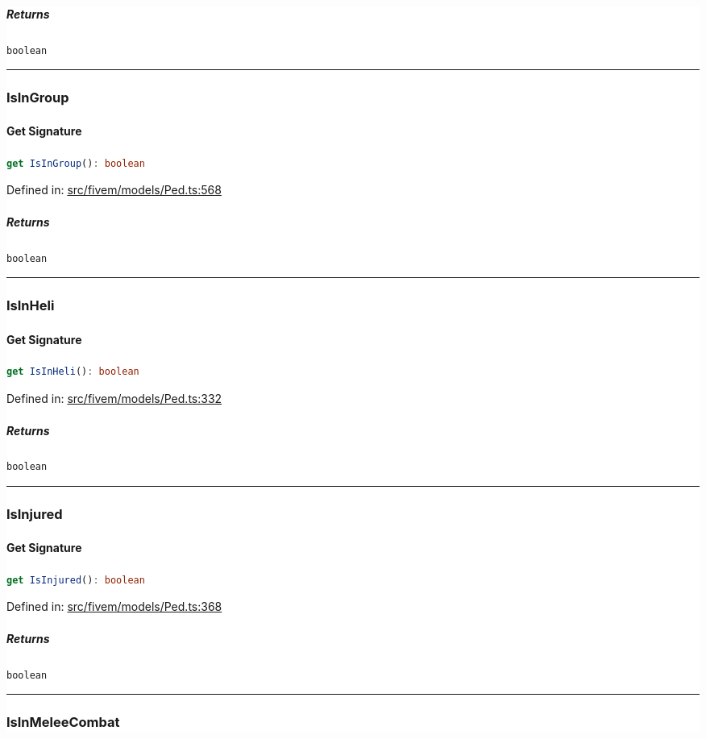 ##### Returns

`boolean`

***

### IsInGroup

#### Get Signature

```ts
get IsInGroup(): boolean
```

Defined in: [src/fivem/models/Ped.ts:568](https://github.com/nativewrappers/nativewrappers/blob/c639ec5cd28328d6b44c7ebf73de56bb1b4bef7d/src/fivem/models/Ped.ts#L568)

##### Returns

`boolean`

***

### IsInHeli

#### Get Signature

```ts
get IsInHeli(): boolean
```

Defined in: [src/fivem/models/Ped.ts:332](https://github.com/nativewrappers/nativewrappers/blob/c639ec5cd28328d6b44c7ebf73de56bb1b4bef7d/src/fivem/models/Ped.ts#L332)

##### Returns

`boolean`

***

### IsInjured

#### Get Signature

```ts
get IsInjured(): boolean
```

Defined in: [src/fivem/models/Ped.ts:368](https://github.com/nativewrappers/nativewrappers/blob/c639ec5cd28328d6b44c7ebf73de56bb1b4bef7d/src/fivem/models/Ped.ts#L368)

##### Returns

`boolean`

***

### IsInMeleeCombat

